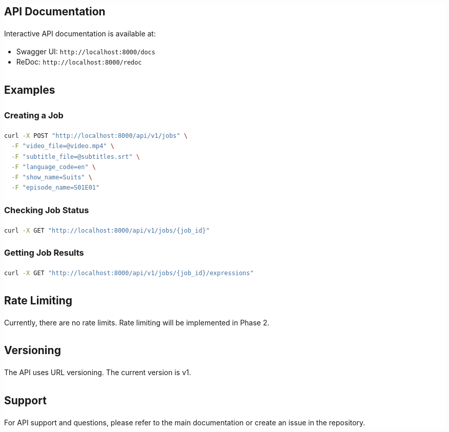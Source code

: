 ## API Documentation

Interactive API documentation is available at:
- Swagger UI: `http://localhost:8000/docs`
- ReDoc: `http://localhost:8000/redoc`

## Examples

### Creating a Job

```bash
curl -X POST "http://localhost:8000/api/v1/jobs" \
  -F "video_file=@video.mp4" \
  -F "subtitle_file=@subtitles.srt" \
  -F "language_code=en" \
  -F "show_name=Suits" \
  -F "episode_name=S01E01"
```

### Checking Job Status

```bash
curl -X GET "http://localhost:8000/api/v1/jobs/{job_id}"
```

### Getting Job Results

```bash
curl -X GET "http://localhost:8000/api/v1/jobs/{job_id}/expressions"
```

## Rate Limiting

Currently, there are no rate limits. Rate limiting will be implemented in Phase 2.

## Versioning

The API uses URL versioning. The current version is v1.

## Support

For API support and questions, please refer to the main documentation or create an issue in the repository.
